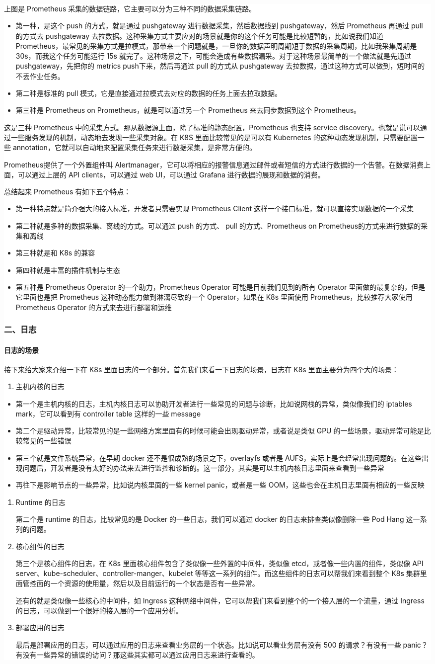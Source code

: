 上图是 Prometheus 采集的数据链路，它主要可以分为三种不同的数据采集链路。

- 第一种，是这个 push 的方式，就是通过 pushgateway 进行数据采集，然后数据线到 pushgateway，然后 Prometheus 再通过 pull 的方式去 pushgateway 去拉数据。这种采集方式主要应对的场景就是你的这个任务可能是比较短暂的，比如说我们知道 Prometheus，最常见的采集方式是拉模式，那带来一个问题就是，一旦你的数据声明周期短于数据的采集周期，比如我采集周期是 30s，而我这个任务可能运行 15s 就完了。这种场景之下，可能会造成有些数据漏采。对于这种场景最简单的一个做法就是先通过 pushgateway，先把你的 metrics push下来，然后再通过 pull 的方式从 pushgateway 去拉数据，通过这种方式可以做到，短时间的不丢作业任务。

- 第二种是标准的 pull 模式，它是直接通过拉模式去对应的数据的任务上面去拉取数据。

- 第三种是 Prometheus on Prometheus，就是可以通过另一个 Prometheus 来去同步数据到这个 Prometheus。

这是三种 Prometheus 中的采集方式。那从数据源上面，除了标准的静态配置，Prometheus 也支持 service discovery。也就是说可以通过一些服务发现的机制，动态地去发现一些采集对象。在 K8S 里面比较常见的是可以有 Kubernetes 的这种动态发现机制，只需要配置一些 annotation，它就可以自动地来配置采集任务来进行数据采集，是非常方便的。

Prometheus提供了一个外置组件叫 Alertmanager，它可以将相应的报警信息通过邮件或者短信的方式进行数据的一个告警。在数据消费上面，可以通过上层的 API clients，可以通过 web UI，可以通过 Grafana 进行数据的展现和数据的消费。

总结起来 Prometheus 有如下五个特点：

- 第一种特点就是简介强大的接入标准，开发者只需要实现 Prometheus Client 这样一个接口标准，就可以直接实现数据的一个采集

- 第二种就是多种的数据采集、离线的方式。可以通过 push 的方式、 pull 的方式、Prometheus on Prometheus的方式来进行数据的采集和离线

- 第三种就是和 K8s 的兼容

- 第四种就是丰富的插件机制与生态

- 第五种是 Prometheus Operator 的一个助力，Prometheus Operator 可能是目前我们见到的所有 Operator 里面做的最复杂的，但是它里面也是把 Prometheus 这种动态能力做到淋漓尽致的一个 Operator，如果在 K8s 里面使用 Prometheus，比较推荐大家使用 Prometheus Operator 的方式来去进行部署和运维

### 二、日志

#### 日志的场景

接下来给大家来介绍一下在 K8s 里面日志的一个部分。首先我们来看一下日志的场景，日志在 K8s 里面主要分为四个大的场景：

1. 主机内核的日志

- 第一个是主机内核的日志，主机内核日志可以协助开发者进行一些常见的问题与诊断，比如说网栈的异常，类似像我们的 iptables mark，它可以看到有 controller table 这样的一些 message

- 第二个是驱动异常，比较常见的是一些网络方案里面有的时候可能会出现驱动异常，或者说是类似 GPU 的一些场景，驱动异常可能是比较常见的一些错误

- 第三个就是文件系统异常，在早期 docker 还不是很成熟的场景之下，overlayfs 或者是 AUFS，实际上是会经常出现问题的。在这些出现问题后，开发者是没有太好的办法来去进行监控和诊断的。这一部分，其实是可以主机内核日志里面来查看到一些异常

- 再往下是影响节点的一些异常，比如说内核里面的一些 kernel panic，或者是一些 OOM，这些也会在主机日志里面有相应的一些反映

1. Runtime 的日志

    第二个是 runtime 的日志，比较常见的是 Docker 的一些日志，我们可以通过 docker 的日志来排查类似像删除一些 Pod Hang 这一系列的问题。

1. 核心组件的日志

    第三个是核心组件的日志，在 K8s 里面核心组件包含了类似像一些外置的中间件，类似像 etcd，或者像一些内置的组件，类似像 API server、kube-scheduler、controller-manger、kubelet 等等这一系列的组件。而这些组件的日志可以帮我们来看到整个 K8s 集群里面管控面的一个资源的使用量，然后以及目前运行的一个状态是否有一些异常。

    还有的就是类似像一些核心的中间件，如 Ingress 这种网络中间件，它可以帮我们来看到整个的一个接入层的一个流量，通过 Ingress 的日志，可以做到一个很好的接入层的一个应用分析。

1. 部署应用的日志

    最后是部署应用的日志，可以通过应用的日志来查看业务层的一个状态。比如说可以看业务层有没有 500 的请求？有没有一些 panic？有没有一些异常的错误的访问？那这些其实都可以通过应用日志来进行查看的。
